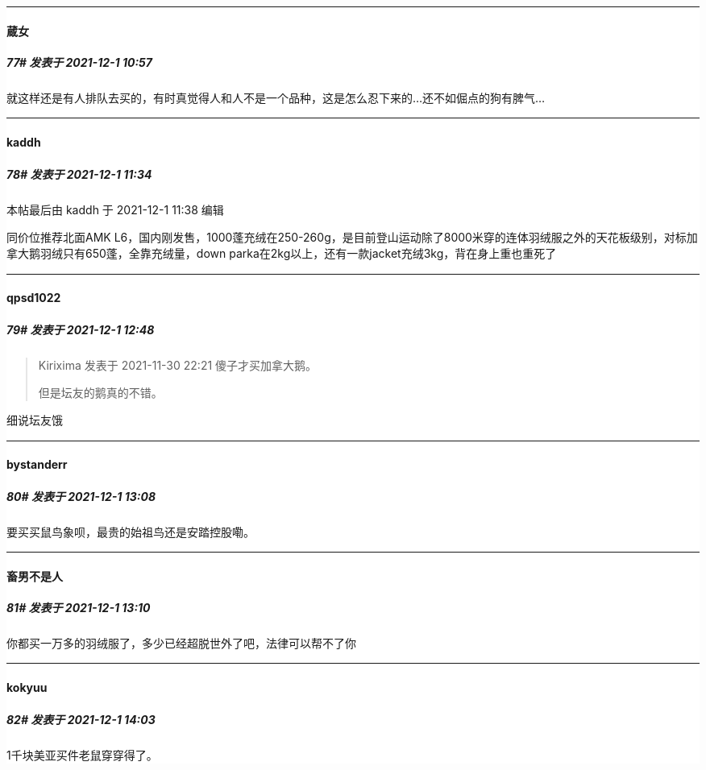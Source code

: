 

*****

####  蔵女  
##### 77#       发表于 2021-12-1 10:57

就这样还是有人排队去买的，有时真觉得人和人不是一个品种，这是怎么忍下来的…还不如倔点的狗有脾气…



*****

####  kaddh  
##### 78#       发表于 2021-12-1 11:34

 本帖最后由 kaddh 于 2021-12-1 11:38 编辑 

同价位推荐北面AMK L6，国内刚发售，1000蓬充绒在250-260g，是目前登山运动除了8000米穿的连体羽绒服之外的天花板级别，对标加拿大鹅羽绒只有650蓬，全靠充绒量，down parka在2kg以上，还有一款jacket充绒3kg，背在身上重也重死了



*****

####  qpsd1022  
##### 79#       发表于 2021-12-1 12:48

<blockquote>Kirixima 发表于 2021-11-30 22:21
傻子才买加拿大鹅。

但是坛友的鹅真的不错。
</blockquote>
细说坛友饿



*****

####  bystanderr  
##### 80#       发表于 2021-12-1 13:08

要买买鼠鸟象呗，最贵的始祖鸟还是安踏控股嘞。

*****

####  畜男不是人  
##### 81#       发表于 2021-12-1 13:10

你都买一万多的羽绒服了，多少已经超脱世外了吧，法律可以帮不了你



*****

####  kokyuu  
##### 82#       发表于 2021-12-1 14:03

1千块美亚买件老鼠穿穿得了。
